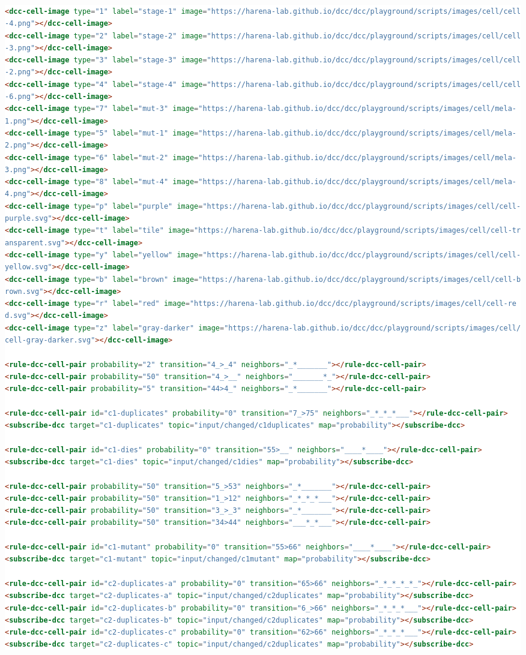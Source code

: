 ~~~html
<dcc-cell-image type="1" label="stage-1" image="https://harena-lab.github.io/dcc/dcc/playground/scripts/images/cell/cell-4.png"></dcc-cell-image>
<dcc-cell-image type="2" label="stage-2" image="https://harena-lab.github.io/dcc/dcc/playground/scripts/images/cell/cell-3.png"></dcc-cell-image>
<dcc-cell-image type="3" label="stage-3" image="https://harena-lab.github.io/dcc/dcc/playground/scripts/images/cell/cell-2.png"></dcc-cell-image>
<dcc-cell-image type="4" label="stage-4" image="https://harena-lab.github.io/dcc/dcc/playground/scripts/images/cell/cell-6.png"></dcc-cell-image>
<dcc-cell-image type="7" label="mut-3" image="https://harena-lab.github.io/dcc/dcc/playground/scripts/images/cell/mela-1.png"></dcc-cell-image>
<dcc-cell-image type="5" label="mut-1" image="https://harena-lab.github.io/dcc/dcc/playground/scripts/images/cell/mela-2.png"></dcc-cell-image>
<dcc-cell-image type="6" label="mut-2" image="https://harena-lab.github.io/dcc/dcc/playground/scripts/images/cell/mela-3.png"></dcc-cell-image>
<dcc-cell-image type="8" label="mut-4" image="https://harena-lab.github.io/dcc/dcc/playground/scripts/images/cell/mela-4.png"></dcc-cell-image>
<dcc-cell-image type="p" label="purple" image="https://harena-lab.github.io/dcc/dcc/playground/scripts/images/cell/cell-purple.svg"></dcc-cell-image>
<dcc-cell-image type="t" label="tile" image="https://harena-lab.github.io/dcc/dcc/playground/scripts/images/cell/cell-transparent.svg"></dcc-cell-image>
<dcc-cell-image type="y" label="yellow" image="https://harena-lab.github.io/dcc/dcc/playground/scripts/images/cell/cell-yellow.svg"></dcc-cell-image>
<dcc-cell-image type="b" label="brown" image="https://harena-lab.github.io/dcc/dcc/playground/scripts/images/cell/cell-brown.svg"></dcc-cell-image>
<dcc-cell-image type="r" label="red" image="https://harena-lab.github.io/dcc/dcc/playground/scripts/images/cell/cell-red.svg"></dcc-cell-image>
<dcc-cell-image type="z" label="gray-darker" image="https://harena-lab.github.io/dcc/dcc/playground/scripts/images/cell/cell-gray-darker.svg"></dcc-cell-image>

<rule-dcc-cell-pair probability="2" transition="4_>_4" neighbors="_*_______"></rule-dcc-cell-pair>
<rule-dcc-cell-pair probability="50" transition="4_>__" neighbors="_______*_"></rule-dcc-cell-pair>
<rule-dcc-cell-pair probability="5" transition="44>4_" neighbors="_*_______"></rule-dcc-cell-pair>

<rule-dcc-cell-pair id="c1-duplicates" probability="0" transition="7_>75" neighbors="_*_*_*___"></rule-dcc-cell-pair>
<subscribe-dcc target="c1-duplicates" topic="input/changed/c1duplicates" map="probability"></subscribe-dcc>

<rule-dcc-cell-pair id="c1-dies" probability="0" transition="55>__" neighbors="____*____"></rule-dcc-cell-pair>
<subscribe-dcc target="c1-dies" topic="input/changed/c1dies" map="probability"></subscribe-dcc>

<rule-dcc-cell-pair probability="50" transition="5_>53" neighbors="_*_______"></rule-dcc-cell-pair>
<rule-dcc-cell-pair probability="50" transition="1_>12" neighbors="_*_*_*___"></rule-dcc-cell-pair>
<rule-dcc-cell-pair probability="50" transition="3_>_3" neighbors="_*_______"></rule-dcc-cell-pair>
<rule-dcc-cell-pair probability="50" transition="34>44" neighbors="___*_*___"></rule-dcc-cell-pair>

<rule-dcc-cell-pair id="c1-mutant" probability="0" transition="55>66" neighbors="____*____"></rule-dcc-cell-pair>
<subscribe-dcc target="c1-mutant" topic="input/changed/c1mutant" map="probability"></subscribe-dcc>

<rule-dcc-cell-pair id="c2-duplicates-a" probability="0" transition="65>66" neighbors="_*_*_*_*_"></rule-dcc-cell-pair>
<subscribe-dcc target="c2-duplicates-a" topic="input/changed/c2duplicates" map="probability"></subscribe-dcc>
<rule-dcc-cell-pair id="c2-duplicates-b" probability="0" transition="6_>66" neighbors="_*_*_*___"></rule-dcc-cell-pair>
<subscribe-dcc target="c2-duplicates-b" topic="input/changed/c2duplicates" map="probability"></subscribe-dcc>
<rule-dcc-cell-pair id="c2-duplicates-c" probability="0" transition="62>66" neighbors="_*_*_*___"></rule-dcc-cell-pair>
<subscribe-dcc target="c2-duplicates-c" topic="input/changed/c2duplicates" map="probability"></subscribe-dcc>
~~~